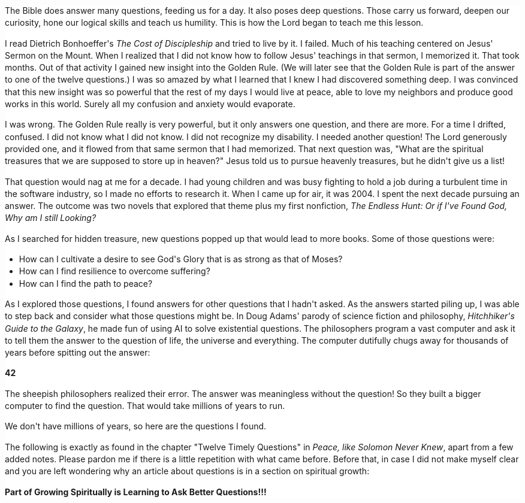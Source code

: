 The Bible does answer many questions, feeding us for a day. It also poses deep questions.
Those carry us forward, deepen our curiosity, hone our logical skills and teach us humility.
This is how the Lord began to teach me this lesson.

I read Dietrich Bonhoeffer's *The Cost of Discipleship* and tried to live by it. I failed.
Much of his teaching centered on Jesus' Sermon on the Mount. When I realized that I 
did not know how to follow Jesus' teachings in that sermon, I memorized it. That took months.
Out of that activity I gained new insight into the Golden Rule. (We will later see that the 
Golden Rule is part of the answer to one of the twelve questions.) I was so amazed by 
what I learned that I knew I had discovered something deep. I was convinced that this new
insight was so powerful that the rest of my days I would live at peace, able to love my neighbors
and produce good works in this world. Surely all my confusion and anxiety would evaporate.

I was wrong. The Golden Rule really is very powerful, but it only answers one question, and there
are more. For a time I drifted, confused. I did not know what I did not know.
I did not recognize my disability. I needed another question! The Lord generously provided one,
and it flowed from that same sermon that I had memorized. That next question was, 
"What are the spiritual treasures that we are supposed to store up in heaven?"
Jesus told us to pursue heavenly treasures, but he didn't give us a list!

That question would nag at me for a decade. I had young children and was busy fighting to hold
a job during a turbulent time in the software industry, so I made no efforts to research it.
When I came up for air, it was 2004. I spent the next decade pursuing an answer.
The outcome was two novels that explored that theme plus my first nonfiction, 
*The Endless Hunt: Or if I've Found God, Why am I still Looking?*

As I searched for hidden treasure, new questions popped up that would lead to more books.
Some of those questions were:

  - How can I cultivate a desire to see God's Glory that is as strong as that of Moses?
  - How can I find resilience to overcome suffering?
  - How can I find the path to peace?

As I explored those questions, I found answers for other questions that I hadn't asked. 
As the answers started piling up, I was able to step back and consider what those questions might be.
In Doug Adams' parody of science fiction and philosophy, *Hitchhiker's Guide to the Galaxy*, 
he made fun of using AI to solve existential questions. The philosophers program a vast computer
and ask it to tell them the answer to the question of life, the universe and everything. 
The computer dutifully chugs away for thousands of years before spitting out the answer:

**42**

The sheepish philosophers realized their error. The answer was meaningless without the question!
So they built a bigger computer to find the question. That would take millions of years to run.

We don't have millions of years, so here are the questions I found.

The following is exactly as found in the chapter "Twelve Timely Questions" in 
*Peace, like Solomon Never Knew*, apart from a few added notes. 
Please pardon me if there is a little repetition with what came before.
Before that, in case I did not make myself clear and you are left wondering why an
article about questions is in a section on spiritual growth:

**Part of Growing Spiritually is Learning to Ask Better Questions!!!**
